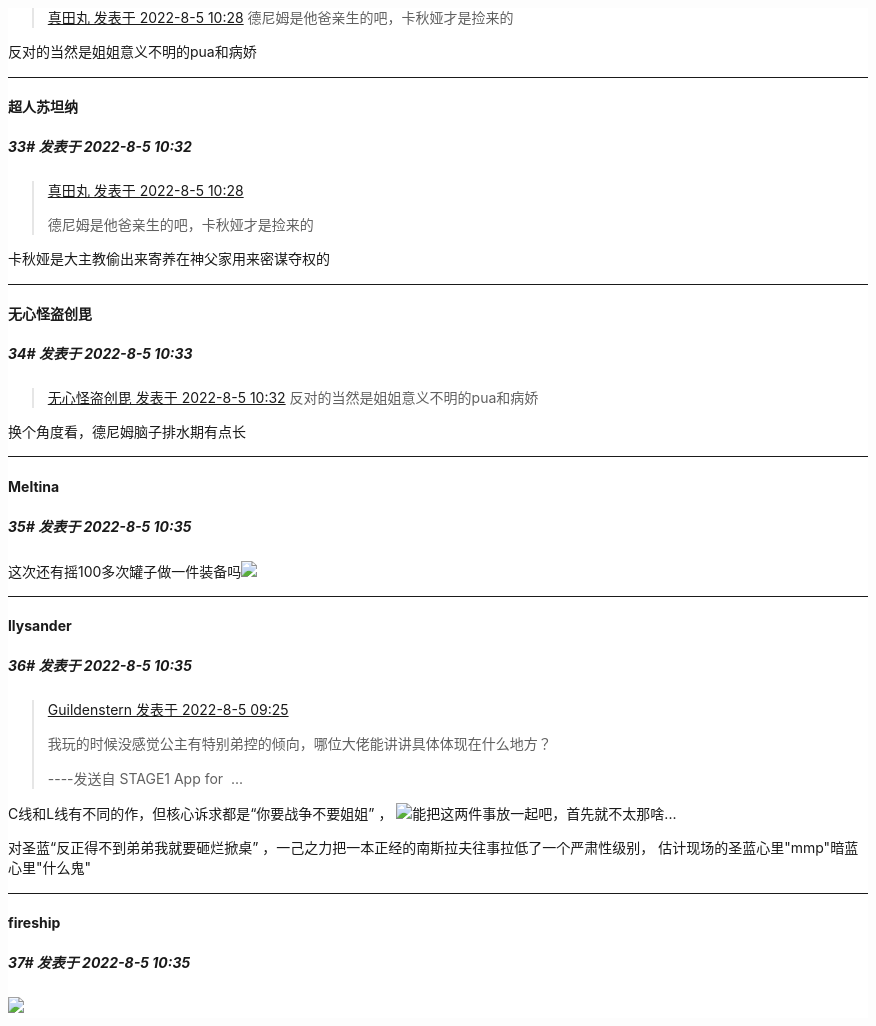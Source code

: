 <blockquote><a href="httphttps://bbs.saraba1st.com/2b/forum.php?mod=redirect&amp;goto=findpost&amp;pid=56936895&amp;ptid=2085218" target="_blank">真田丸 发表于 2022-8-5 10:28</a>
德尼姆是他爸亲生的吧，卡秋娅才是捡来的</blockquote>
反对的当然是姐姐意义不明的pua和病娇

*****

####  超人苏坦纳  
##### 33#       发表于 2022-8-5 10:32

<blockquote><a href="httphttps://bbs.saraba1st.com/2b/forum.php?mod=redirect&amp;goto=findpost&amp;pid=56936895&amp;ptid=2085218" target="_blank">真田丸 发表于 2022-8-5 10:28</a>

德尼姆是他爸亲生的吧，卡秋娅才是捡来的</blockquote>
卡秋娅是大主教偷出来寄养在神父家用来密谋夺权的

*****

####  无心怪盗创毘  
##### 34#       发表于 2022-8-5 10:33

<blockquote><a href="httphttps://bbs.saraba1st.com/2b/forum.php?mod=redirect&amp;goto=findpost&amp;pid=56936943&amp;ptid=2085218" target="_blank">无心怪盗创毘 发表于 2022-8-5 10:32</a>
反对的当然是姐姐意义不明的pua和病娇</blockquote>
换个角度看，德尼姆脑子排水期有点长

*****

####  Meltina  
##### 35#       发表于 2022-8-5 10:35

这次还有摇100多次罐子做一件装备吗<img src="https://static.saraba1st.com/image/smiley/face2017/234.gif" referrerpolicy="no-referrer">

*****

####  llysander  
##### 36#       发表于 2022-8-5 10:35

<blockquote><a href="httphttps://bbs.saraba1st.com/2b/forum.php?mod=redirect&amp;goto=findpost&amp;pid=56936236&amp;ptid=2085218" target="_blank">Guildenstern 发表于 2022-8-5 09:25</a>

我玩的时候没感觉公主有特别弟控的倾向，哪位大佬能讲讲具体体现在什么地方？

----发送自 STAGE1 App for  ...</blockquote>
C线和L线有不同的作，但核心诉求都是“你要战争不要姐姐” ， <img src="https://static.saraba1st.com/image/smiley/face2017/002.png" referrerpolicy="no-referrer">能把这两件事放一起吧，首先就不太那啥... 

对圣蓝“反正得不到弟弟我就要砸烂掀桌” ，一己之力把一本正经的南斯拉夫往事拉低了一个严肃性级别， 估计现场的圣蓝心里"mmp"暗蓝心里"什么鬼"

*****

####  fireship  
##### 37#       发表于 2022-8-5 10:35

<img src="https://static.saraba1st.com/image/smiley/face2017/065.png" referrerpolicy="no-referrer">

